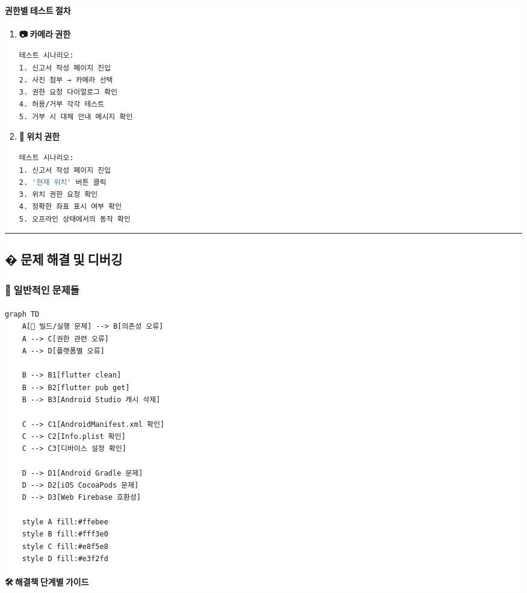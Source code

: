 #### 권한별 테스트 절차

1. **📷 카메라 권한**
   ```bash
   테스트 시나리오:
   1. 신고서 작성 페이지 진입
   2. 사진 첨부 → 카메라 선택
   3. 권한 요청 다이얼로그 확인
   4. 허용/거부 각각 테스트
   5. 거부 시 대체 안내 메시지 확인
   ```

2. **📍 위치 권한**
   ```bash
   테스트 시나리오:
   1. 신고서 작성 페이지 진입
   2. '현재 위치' 버튼 클릭
   3. 위치 권한 요청 확인
   4. 정확한 좌표 표시 여부 확인
   5. 오프라인 상태에서의 동작 확인
   ```

---

## � 문제 해결 및 디버깅

### 🔧 일반적인 문제들

```mermaid
graph TD
    A[🚨 빌드/실행 문제] --> B[의존성 오류]
    A --> C[권한 관련 오류]
    A --> D[플랫폼별 오류]
    
    B --> B1[flutter clean]
    B --> B2[flutter pub get]
    B --> B3[Android Studio 캐시 삭제]
    
    C --> C1[AndroidManifest.xml 확인]
    C --> C2[Info.plist 확인]
    C --> C3[디바이스 설정 확인]
    
    D --> D1[Android Gradle 문제]
    D --> D2[iOS CocoaPods 문제]
    D --> D3[Web Firebase 호환성]
    
    style A fill:#ffebee
    style B fill:#fff3e0
    style C fill:#e8f5e8
    style D fill:#e3f2fd
```

#### 🛠️ 해결책 단계별 가이드
